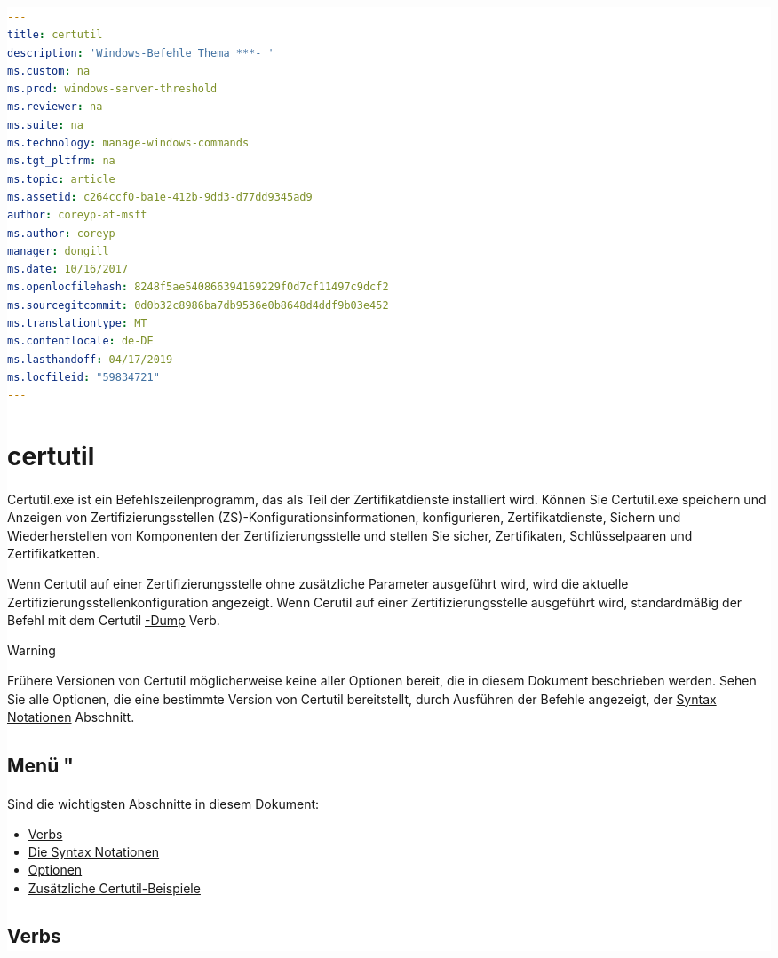 ```yaml
---
title: certutil
description: 'Windows-Befehle Thema ***- '
ms.custom: na
ms.prod: windows-server-threshold
ms.reviewer: na
ms.suite: na
ms.technology: manage-windows-commands
ms.tgt_pltfrm: na
ms.topic: article
ms.assetid: c264ccf0-ba1e-412b-9dd3-d77dd9345ad9
author: coreyp-at-msft
ms.author: coreyp
manager: dongill
ms.date: 10/16/2017
ms.openlocfilehash: 8248f5ae540866394169229f0d7cf11497c9dcf2
ms.sourcegitcommit: 0d0b32c8986ba7db9536e0b8648d4ddf9b03e452
ms.translationtype: MT
ms.contentlocale: de-DE
ms.lasthandoff: 04/17/2019
ms.locfileid: "59834721"
---
```

# <a name="certutil"></a>certutil



Certutil.exe ist ein Befehlszeilenprogramm, das als Teil der Zertifikatdienste installiert wird. Können Sie Certutil.exe speichern und Anzeigen von Zertifizierungsstellen (ZS)-Konfigurationsinformationen, konfigurieren, Zertifikatdienste, Sichern und Wiederherstellen von Komponenten der Zertifizierungsstelle und stellen Sie sicher, Zertifikaten, Schlüsselpaaren und Zertifikatketten.

Wenn Certutil auf einer Zertifizierungsstelle ohne zusätzliche Parameter ausgeführt wird, wird die aktuelle Zertifizierungsstellenkonfiguration angezeigt. Wenn Cerutil auf einer Zertifizierungsstelle ausgeführt wird, standardmäßig der Befehl mit dem Certutil [-Dump](#BKMK_dump) Verb.

> [!WARNING]
> Frühere Versionen von Certutil möglicherweise keine aller Optionen bereit, die in diesem Dokument beschrieben werden. Sehen Sie alle Optionen, die eine bestimmte Version von Certutil bereitstellt, durch Ausführen der Befehle angezeigt, der [Syntax Notationen](#BKMK_notations) Abschnitt.

## <a name="BKMK_menu"></a>Menü "

Sind die wichtigsten Abschnitte in diesem Dokument:
-   [Verbs](#BKMK_Verbs)
-   [Die Syntax Notationen](#BKMK_notations)
-   [Optionen](#BKMK_Options)
-   [Zusätzliche Certutil-Beispiele](#BKMK_AddedExamples)

## <a name="BKMK_Verbs"></a>Verbs
